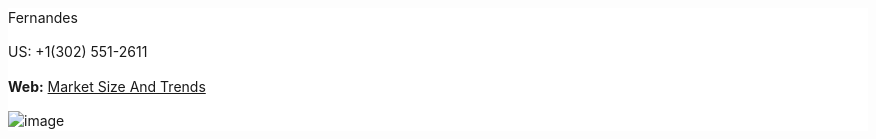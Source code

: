 Fernandes</span></p></div><div class="" data-test-id=""><p><span class="">US: +1(302) 551-2611<br /></span></p><p><span class=""><strong>Web:</strong> <a href="https://www.marketsizeandtrends.com/" target="_blank">Market Size And Trends</a></span></p></div>
![image](https://github.com/user-attachments/assets/20944121-a4f4-4ec2-b510-dfa167057882)
